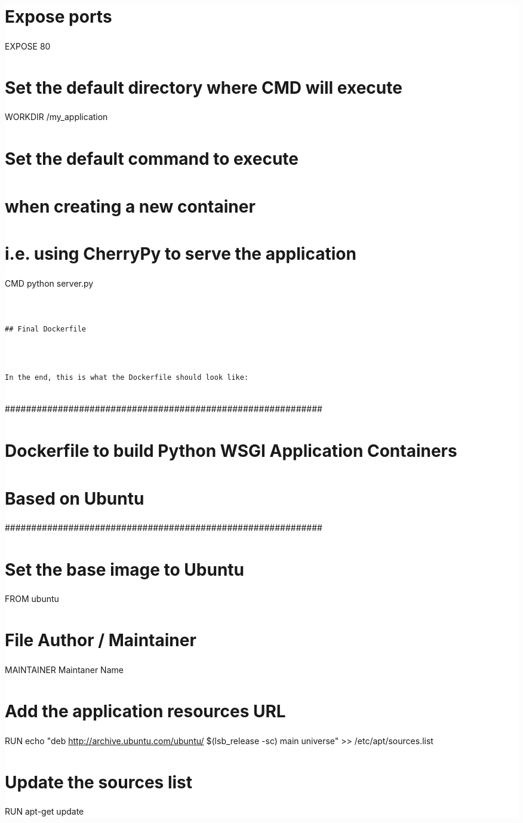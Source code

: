 # Expose ports
EXPOSE 80

# Set the default directory where CMD will execute
WORKDIR /my_application

# Set the default command to execute
# when creating a new container
# i.e. using CherryPy to serve the application
CMD python server.py

```


## Final Dockerfile



In the end, this is what the Dockerfile should look like:


```
############################################################
# Dockerfile to build Python WSGI Application Containers
# Based on Ubuntu
############################################################

# Set the base image to Ubuntu
FROM ubuntu

# File Author / Maintainer
MAINTAINER Maintaner Name

# Add the application resources URL
RUN echo "deb http://archive.ubuntu.com/ubuntu/ $(lsb_release -sc) main universe" >> /etc/apt/sources.list

# Update the sources list
RUN apt-get update
